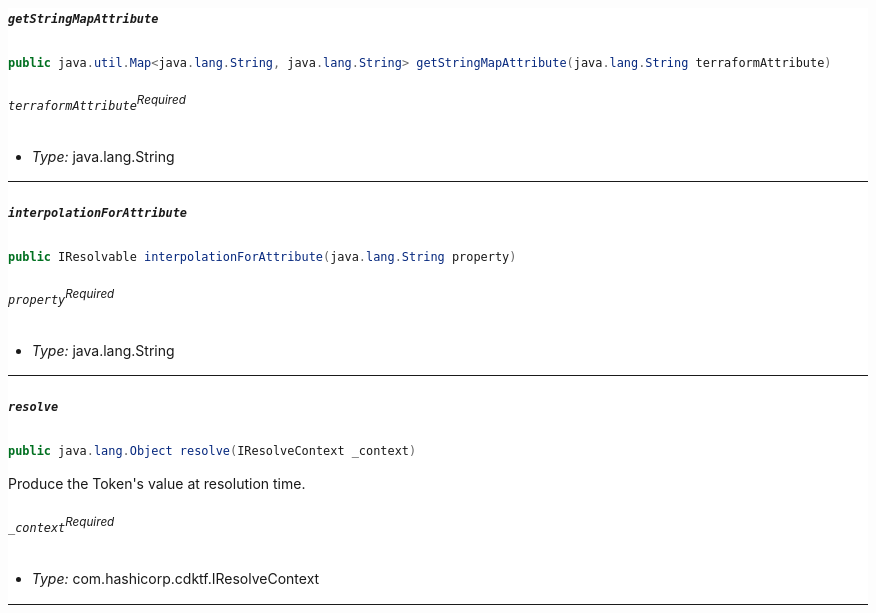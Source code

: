 ##### `getStringMapAttribute` <a name="getStringMapAttribute" id="rhizo-co-terraform-provider-oci.dataOciAiAnomalyDetectionDataAsset.DataOciAiAnomalyDetectionDataAssetDataSourceDetailsOutputReference.getStringMapAttribute"></a>

```java
public java.util.Map<java.lang.String, java.lang.String> getStringMapAttribute(java.lang.String terraformAttribute)
```

###### `terraformAttribute`<sup>Required</sup> <a name="terraformAttribute" id="rhizo-co-terraform-provider-oci.dataOciAiAnomalyDetectionDataAsset.DataOciAiAnomalyDetectionDataAssetDataSourceDetailsOutputReference.getStringMapAttribute.parameter.terraformAttribute"></a>

- *Type:* java.lang.String

---

##### `interpolationForAttribute` <a name="interpolationForAttribute" id="rhizo-co-terraform-provider-oci.dataOciAiAnomalyDetectionDataAsset.DataOciAiAnomalyDetectionDataAssetDataSourceDetailsOutputReference.interpolationForAttribute"></a>

```java
public IResolvable interpolationForAttribute(java.lang.String property)
```

###### `property`<sup>Required</sup> <a name="property" id="rhizo-co-terraform-provider-oci.dataOciAiAnomalyDetectionDataAsset.DataOciAiAnomalyDetectionDataAssetDataSourceDetailsOutputReference.interpolationForAttribute.parameter.property"></a>

- *Type:* java.lang.String

---

##### `resolve` <a name="resolve" id="rhizo-co-terraform-provider-oci.dataOciAiAnomalyDetectionDataAsset.DataOciAiAnomalyDetectionDataAssetDataSourceDetailsOutputReference.resolve"></a>

```java
public java.lang.Object resolve(IResolveContext _context)
```

Produce the Token's value at resolution time.

###### `_context`<sup>Required</sup> <a name="_context" id="rhizo-co-terraform-provider-oci.dataOciAiAnomalyDetectionDataAsset.DataOciAiAnomalyDetectionDataAssetDataSourceDetailsOutputReference.resolve.parameter._context"></a>

- *Type:* com.hashicorp.cdktf.IResolveContext

---